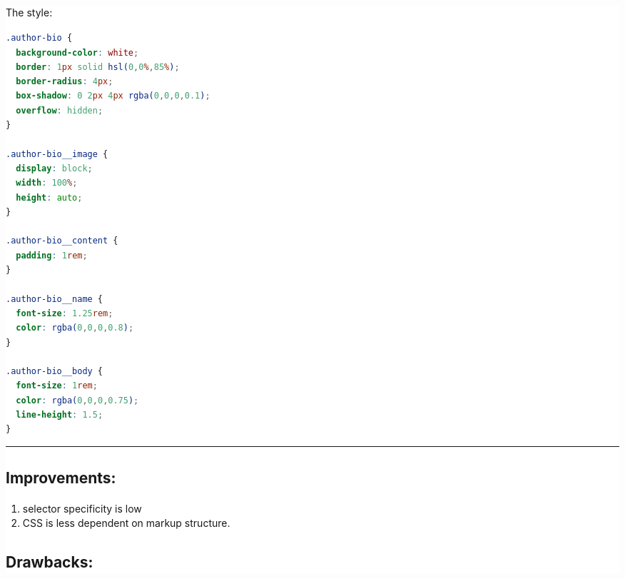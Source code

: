 </div>

<div>

The style:

```css
.author-bio {
  background-color: white;
  border: 1px solid hsl(0,0%,85%);
  border-radius: 4px;
  box-shadow: 0 2px 4px rgba(0,0,0,0.1);
  overflow: hidden;
}

.author-bio__image {
  display: block;
  width: 100%;
  height: auto;
}

.author-bio__content {
  padding: 1rem;
}

.author-bio__name {
  font-size: 1.25rem;
  color: rgba(0,0,0,0.8);
}

.author-bio__body {
  font-size: 1rem;
  color: rgba(0,0,0,0.75);
  line-height: 1.5;
}
```

</div>

</div>

---

<div class="grid grid-cols-2 gap-4">

<div>

## Improvements:

1. selector specificity is low
1. CSS is less dependent on markup structure.

</div>
<div v-click>

## Drawbacks:
